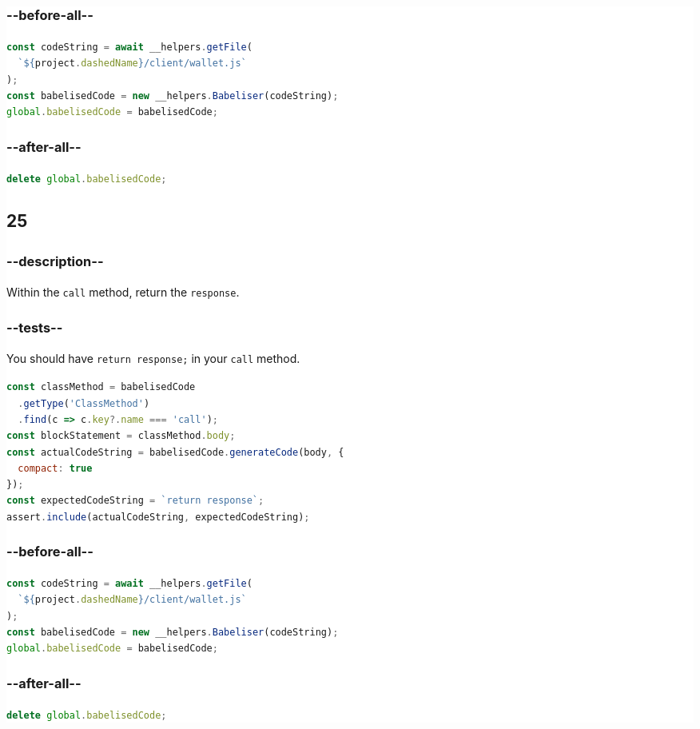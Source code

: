 ### --before-all--

```js
const codeString = await __helpers.getFile(
  `${project.dashedName}/client/wallet.js`
);
const babelisedCode = new __helpers.Babeliser(codeString);
global.babelisedCode = babelisedCode;
```

### --after-all--

```js
delete global.babelisedCode;
```

## 25

### --description--

Within the `call` method, return the `response`.

### --tests--

You should have `return response;` in your `call` method.

```js
const classMethod = babelisedCode
  .getType('ClassMethod')
  .find(c => c.key?.name === 'call');
const blockStatement = classMethod.body;
const actualCodeString = babelisedCode.generateCode(body, {
  compact: true
});
const expectedCodeString = `return response`;
assert.include(actualCodeString, expectedCodeString);
```

### --before-all--

```js
const codeString = await __helpers.getFile(
  `${project.dashedName}/client/wallet.js`
);
const babelisedCode = new __helpers.Babeliser(codeString);
global.babelisedCode = babelisedCode;
```

### --after-all--

```js
delete global.babelisedCode;
```
